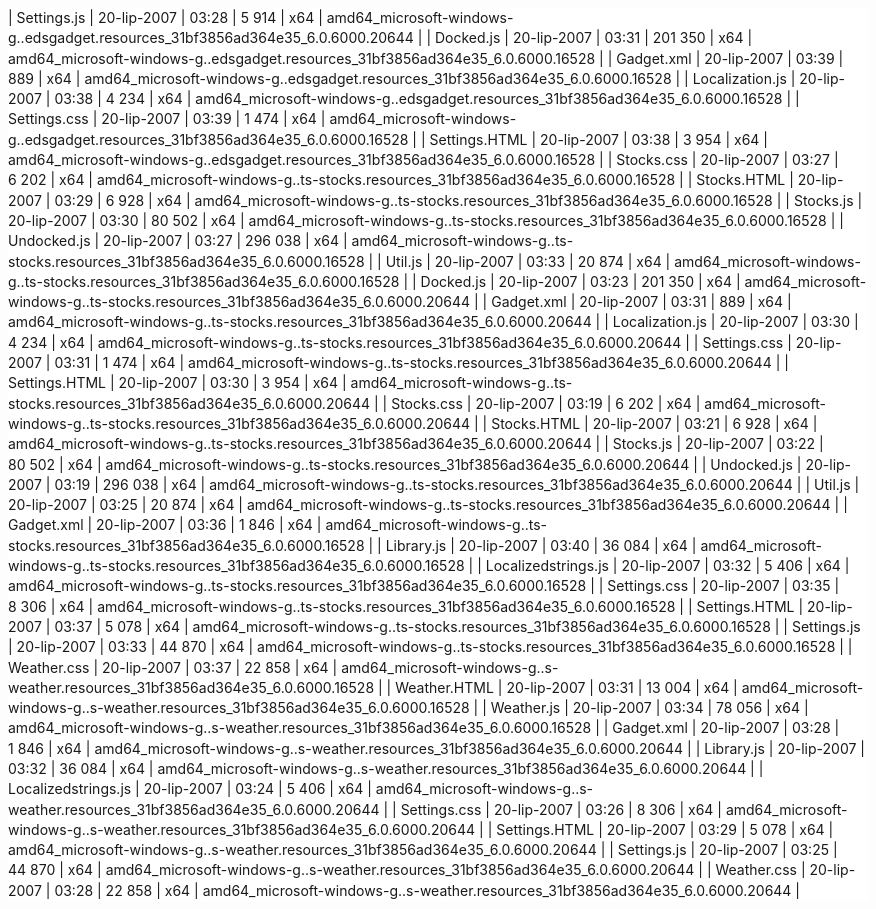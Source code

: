 | Settings.js         | 20-lip-2007 | 03:28   | 5 914   | x64 | amd64\_microsoft-windows-g..edsgadget.resources\_31bf3856ad364e35\_6.0.6000.20644 |
| Docked.js           | 20-lip-2007 | 03:31   | 201 350 | x64 | amd64\_microsoft-windows-g..edsgadget.resources\_31bf3856ad364e35\_6.0.6000.16528 |
| Gadget.xml          | 20-lip-2007 | 03:39   | 889     | x64 | amd64\_microsoft-windows-g..edsgadget.resources\_31bf3856ad364e35\_6.0.6000.16528 |
| Localization.js     | 20-lip-2007 | 03:38   | 4 234   | x64 | amd64\_microsoft-windows-g..edsgadget.resources\_31bf3856ad364e35\_6.0.6000.16528 |
| Settings.css        | 20-lip-2007 | 03:39   | 1 474   | x64 | amd64\_microsoft-windows-g..edsgadget.resources\_31bf3856ad364e35\_6.0.6000.16528 |
| Settings.HTML       | 20-lip-2007 | 03:38   | 3 954   | x64 | amd64\_microsoft-windows-g..edsgadget.resources\_31bf3856ad364e35\_6.0.6000.16528 |
| Stocks.css          | 20-lip-2007 | 03:27   | 6 202   | x64 | amd64\_microsoft-windows-g..ts-stocks.resources\_31bf3856ad364e35\_6.0.6000.16528 |
| Stocks.HTML         | 20-lip-2007 | 03:29   | 6 928   | x64 | amd64\_microsoft-windows-g..ts-stocks.resources\_31bf3856ad364e35\_6.0.6000.16528 |
| Stocks.js           | 20-lip-2007 | 03:30   | 80 502  | x64 | amd64\_microsoft-windows-g..ts-stocks.resources\_31bf3856ad364e35\_6.0.6000.16528 |
| Undocked.js         | 20-lip-2007 | 03:27   | 296 038 | x64 | amd64\_microsoft-windows-g..ts-stocks.resources\_31bf3856ad364e35\_6.0.6000.16528 |
| Util.js             | 20-lip-2007 | 03:33   | 20 874  | x64 | amd64\_microsoft-windows-g..ts-stocks.resources\_31bf3856ad364e35\_6.0.6000.16528 |
| Docked.js           | 20-lip-2007 | 03:23   | 201 350 | x64 | amd64\_microsoft-windows-g..ts-stocks.resources\_31bf3856ad364e35\_6.0.6000.20644 |
| Gadget.xml          | 20-lip-2007 | 03:31   | 889     | x64 | amd64\_microsoft-windows-g..ts-stocks.resources\_31bf3856ad364e35\_6.0.6000.20644 |
| Localization.js     | 20-lip-2007 | 03:30   | 4 234   | x64 | amd64\_microsoft-windows-g..ts-stocks.resources\_31bf3856ad364e35\_6.0.6000.20644 |
| Settings.css        | 20-lip-2007 | 03:31   | 1 474   | x64 | amd64\_microsoft-windows-g..ts-stocks.resources\_31bf3856ad364e35\_6.0.6000.20644 |
| Settings.HTML       | 20-lip-2007 | 03:30   | 3 954   | x64 | amd64\_microsoft-windows-g..ts-stocks.resources\_31bf3856ad364e35\_6.0.6000.20644 |
| Stocks.css          | 20-lip-2007 | 03:19   | 6 202   | x64 | amd64\_microsoft-windows-g..ts-stocks.resources\_31bf3856ad364e35\_6.0.6000.20644 |
| Stocks.HTML         | 20-lip-2007 | 03:21   | 6 928   | x64 | amd64\_microsoft-windows-g..ts-stocks.resources\_31bf3856ad364e35\_6.0.6000.20644 |
| Stocks.js           | 20-lip-2007 | 03:22   | 80 502  | x64 | amd64\_microsoft-windows-g..ts-stocks.resources\_31bf3856ad364e35\_6.0.6000.20644 |
| Undocked.js         | 20-lip-2007 | 03:19   | 296 038 | x64 | amd64\_microsoft-windows-g..ts-stocks.resources\_31bf3856ad364e35\_6.0.6000.20644 |
| Util.js             | 20-lip-2007 | 03:25   | 20 874  | x64 | amd64\_microsoft-windows-g..ts-stocks.resources\_31bf3856ad364e35\_6.0.6000.20644 |
| Gadget.xml          | 20-lip-2007 | 03:36   | 1 846   | x64 | amd64\_microsoft-windows-g..ts-stocks.resources\_31bf3856ad364e35\_6.0.6000.16528 |
| Library.js          | 20-lip-2007 | 03:40   | 36 084  | x64 | amd64\_microsoft-windows-g..ts-stocks.resources\_31bf3856ad364e35\_6.0.6000.16528 |
| Localizedstrings.js | 20-lip-2007 | 03:32   | 5 406   | x64 | amd64\_microsoft-windows-g..ts-stocks.resources\_31bf3856ad364e35\_6.0.6000.16528 |
| Settings.css        | 20-lip-2007 | 03:35   | 8 306   | x64 | amd64\_microsoft-windows-g..ts-stocks.resources\_31bf3856ad364e35\_6.0.6000.16528 |
| Settings.HTML       | 20-lip-2007 | 03:37   | 5 078   | x64 | amd64\_microsoft-windows-g..ts-stocks.resources\_31bf3856ad364e35\_6.0.6000.16528 |
| Settings.js         | 20-lip-2007 | 03:33   | 44 870  | x64 | amd64\_microsoft-windows-g..ts-stocks.resources\_31bf3856ad364e35\_6.0.6000.16528 |
| Weather.css         | 20-lip-2007 | 03:37   | 22 858  | x64 | amd64\_microsoft-windows-g..s-weather.resources\_31bf3856ad364e35\_6.0.6000.16528 |
| Weather.HTML        | 20-lip-2007 | 03:31   | 13 004  | x64 | amd64\_microsoft-windows-g..s-weather.resources\_31bf3856ad364e35\_6.0.6000.16528 |
| Weather.js          | 20-lip-2007 | 03:34   | 78 056  | x64 | amd64\_microsoft-windows-g..s-weather.resources\_31bf3856ad364e35\_6.0.6000.16528 |
| Gadget.xml          | 20-lip-2007 | 03:28   | 1 846   | x64 | amd64\_microsoft-windows-g..s-weather.resources\_31bf3856ad364e35\_6.0.6000.20644 |
| Library.js          | 20-lip-2007 | 03:32   | 36 084  | x64 | amd64\_microsoft-windows-g..s-weather.resources\_31bf3856ad364e35\_6.0.6000.20644 |
| Localizedstrings.js | 20-lip-2007 | 03:24   | 5 406   | x64 | amd64\_microsoft-windows-g..s-weather.resources\_31bf3856ad364e35\_6.0.6000.20644 |
| Settings.css        | 20-lip-2007 | 03:26   | 8 306   | x64 | amd64\_microsoft-windows-g..s-weather.resources\_31bf3856ad364e35\_6.0.6000.20644 |
| Settings.HTML       | 20-lip-2007 | 03:29   | 5 078   | x64 | amd64\_microsoft-windows-g..s-weather.resources\_31bf3856ad364e35\_6.0.6000.20644 |
| Settings.js         | 20-lip-2007 | 03:25   | 44 870  | x64 | amd64\_microsoft-windows-g..s-weather.resources\_31bf3856ad364e35\_6.0.6000.20644 |
| Weather.css         | 20-lip-2007 | 03:28   | 22 858  | x64 | amd64\_microsoft-windows-g..s-weather.resources\_31bf3856ad364e35\_6.0.6000.20644 |